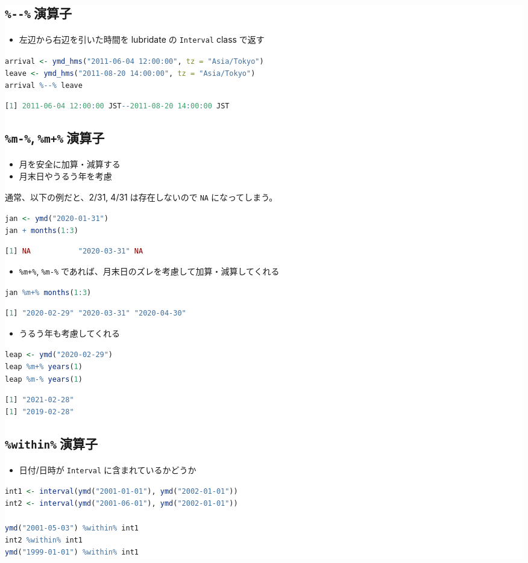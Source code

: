 ## `%--%`  演算子

-   左辺から右辺を引いた時間を lubridate の `Interval` class で返す

```R
arrival <- ymd_hms("2011-06-04 12:00:00", tz = "Asia/Tokyo")
leave <- ymd_hms("2011-08-20 14:00:00", tz = "Asia/Tokyo")
arrival %--% leave
```

```R
[1] 2011-06-04 12:00:00 JST--2011-08-20 14:00:00 JST
```

## `%m-%`, `%m+%` 演算子

-   月を安全に加算・減算する
-   月末日やうるう年を考慮

通常、以下の例だと、2/31, 4/31 は存在しないので `NA` になってしまう。

```R
jan <- ymd("2020-01-31")
jan + months(1:3)
```

```R
[1] NA           "2020-03-31" NA
```



-   `%m+%`, `%m-%` であれば、月末日のズレを考慮して加算・減算してくれる

```R
jan %m+% months(1:3)
```

```R
[1] "2020-02-29" "2020-03-31" "2020-04-30"
```

-   うるう年も考慮してくれる

```R
leap <- ymd("2020-02-29")
leap %m+% years(1)
leap %m-% years(1)
```

```R
[1] "2021-02-28"
[1] "2019-02-28"
```

## `%within%` 演算子

-   日付/日時が `Interval` に含まれているかどうか

```R
int1 <- interval(ymd("2001-01-01"), ymd("2002-01-01"))
int2 <- interval(ymd("2001-06-01"), ymd("2002-01-01"))

ymd("2001-05-03") %within% int1
int2 %within% int1
ymd("1999-01-01") %within% int1
```
